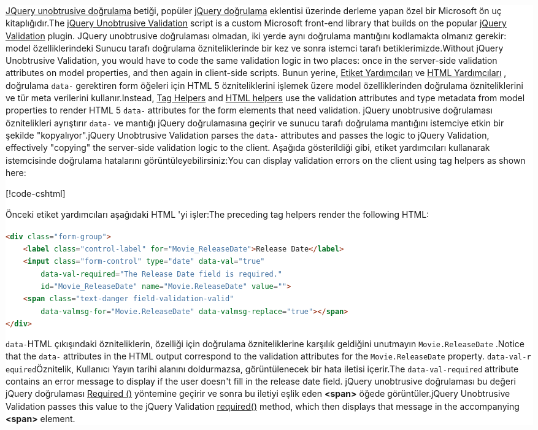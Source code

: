 <span data-ttu-id="7fd25-255">[JQuery unobtrusive doğrulama](https://github.com/aspnet/jquery-validation-unobtrusive) betiği, popüler [jQuery doğrulama](https://jqueryvalidation.org/) eklentisi üzerinde derleme yapan özel bir Microsoft ön uç kitaplığıdır.</span><span class="sxs-lookup"><span data-stu-id="7fd25-255">The [jQuery Unobtrusive Validation](https://github.com/aspnet/jquery-validation-unobtrusive) script is a custom Microsoft front-end library that builds on the popular [jQuery Validation](https://jqueryvalidation.org/) plugin.</span></span> <span data-ttu-id="7fd25-256">JQuery unobtrusive doğrulaması olmadan, iki yerde aynı doğrulama mantığını kodlamakta olmanız gerekir: model özelliklerindeki Sunucu tarafı doğrulama özniteliklerinde bir kez ve sonra istemci tarafı betiklerimizde.</span><span class="sxs-lookup"><span data-stu-id="7fd25-256">Without jQuery Unobtrusive Validation, you would have to code the same validation logic in two places: once in the server-side validation attributes on model properties, and then again in client-side scripts.</span></span> <span data-ttu-id="7fd25-257">Bunun yerine, [Etiket Yardımcıları](xref:mvc/views/tag-helpers/intro) ve [HTML Yardımcıları](xref:mvc/views/overview) , doğrulama `data-` gerektiren form öğeleri için HTML 5 özniteliklerini işlemek üzere model özelliklerinden doğrulama özniteliklerini ve tür meta verilerini kullanır.</span><span class="sxs-lookup"><span data-stu-id="7fd25-257">Instead, [Tag Helpers](xref:mvc/views/tag-helpers/intro) and [HTML helpers](xref:mvc/views/overview) use the validation attributes and type metadata from model properties to render HTML 5 `data-` attributes for the form elements that need validation.</span></span> <span data-ttu-id="7fd25-258">jQuery unobtrusive doğrulaması öznitelikleri ayrıştırır `data-` ve mantığı jQuery doğrulamasına geçirir ve sunucu tarafı doğrulama mantığını istemciye etkin bir şekilde "kopyalıyor".</span><span class="sxs-lookup"><span data-stu-id="7fd25-258">jQuery Unobtrusive Validation parses the `data-` attributes and passes the logic to jQuery Validation, effectively "copying" the server-side validation logic to the client.</span></span> <span data-ttu-id="7fd25-259">Aşağıda gösterildiği gibi, etiket yardımcıları kullanarak istemcisinde doğrulama hatalarını görüntüleyebilirsiniz:</span><span class="sxs-lookup"><span data-stu-id="7fd25-259">You can display validation errors on the client using tag helpers as shown here:</span></span>

[!code-cshtml[](validation/samples/3.x/ValidationSample/Pages/Movies/Create.cshtml?name=snippet_ReleaseDate&highlight=3-4)]

<span data-ttu-id="7fd25-260">Önceki etiket yardımcıları aşağıdaki HTML 'yi işler:</span><span class="sxs-lookup"><span data-stu-id="7fd25-260">The preceding tag helpers render the following HTML:</span></span>

```html
<div class="form-group">
    <label class="control-label" for="Movie_ReleaseDate">Release Date</label>
    <input class="form-control" type="date" data-val="true"
        data-val-required="The Release Date field is required."
        id="Movie_ReleaseDate" name="Movie.ReleaseDate" value="">
    <span class="text-danger field-validation-valid"
        data-valmsg-for="Movie.ReleaseDate" data-valmsg-replace="true"></span>
</div>
```

<span data-ttu-id="7fd25-261">`data-`HTML çıkışındaki özniteliklerin, özelliği için doğrulama özniteliklerine karşılık geldiğini unutmayın `Movie.ReleaseDate` .</span><span class="sxs-lookup"><span data-stu-id="7fd25-261">Notice that the `data-` attributes in the HTML output correspond to the validation attributes for the `Movie.ReleaseDate` property.</span></span> <span data-ttu-id="7fd25-262">`data-val-required`Öznitelik, Kullanıcı Yayın tarihi alanını doldurmazsa, görüntülenecek bir hata iletisi içerir.</span><span class="sxs-lookup"><span data-stu-id="7fd25-262">The `data-val-required` attribute contains an error message to display if the user doesn't fill in the release date field.</span></span> <span data-ttu-id="7fd25-263">jQuery unobtrusive doğrulaması bu değeri jQuery doğrulaması [Required ()](https://jqueryvalidation.org/required-method/) yöntemine geçirir ve sonra bu iletiyi eşlik eden **\<span>** öğede görüntüler.</span><span class="sxs-lookup"><span data-stu-id="7fd25-263">jQuery Unobtrusive Validation passes this value to the jQuery Validation [required()](https://jqueryvalidation.org/required-method/) method, which then displays that message in the accompanying **\<span>** element.</span></span>
